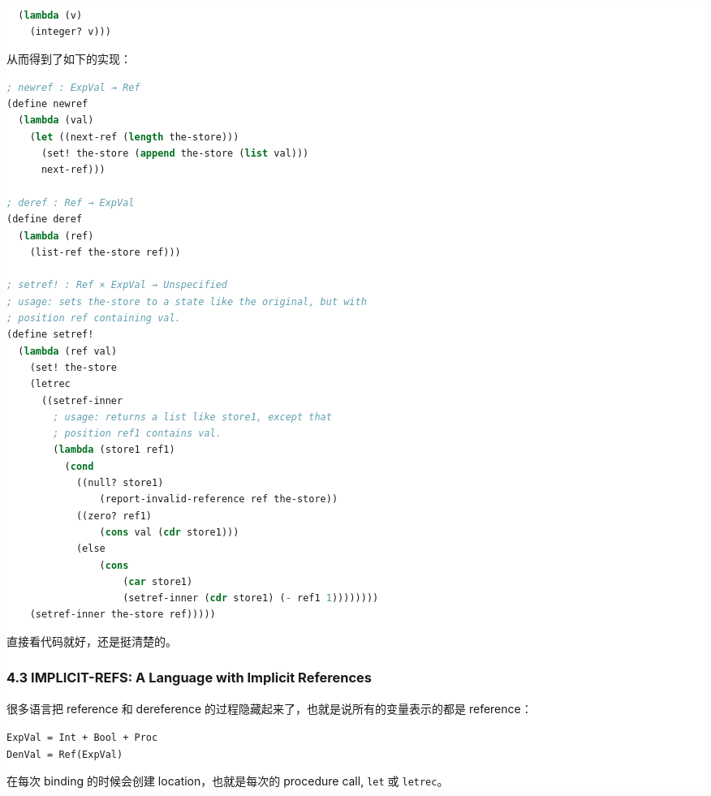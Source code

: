 ```lisp
  (lambda (v)
    (integer? v)))
```

从而得到了如下的实现：

```lisp
; newref : ExpVal → Ref
(define newref
  (lambda (val)
    (let ((next-ref (length the-store)))
      (set! the-store (append the-store (list val)))
      next-ref)))

; deref : Ref → ExpVal
(define deref
  (lambda (ref)
    (list-ref the-store ref)))

; setref! : Ref × ExpVal → Unspecified
; usage: sets the-store to a state like the original, but with
; position ref containing val.
(define setref!
  (lambda (ref val)
    (set! the-store
    (letrec
      ((setref-inner
        ; usage: returns a list like store1, except that
        ; position ref1 contains val.
        (lambda (store1 ref1)
          (cond
          	((null? store1)
          		(report-invalid-reference ref the-store))
          	((zero? ref1)
          		(cons val (cdr store1)))
          	(else
          		(cons
          			(car store1)
          			(setref-inner (cdr store1) (- ref1 1))))))))
    (setref-inner the-store ref)))))
```

直接看代码就好，还是挺清楚的。

### 4.3 IMPLICIT-REFS: A Language with Implicit References

很多语言把 reference 和 dereference 的过程隐藏起来了，也就是说所有的变量表示的都是 reference：

```
ExpVal = Int + Bool + Proc
DenVal = Ref(ExpVal)
```

在每次 binding 的时候会创建 location，也就是每次的 procedure call, `let` 或 `letrec`。
